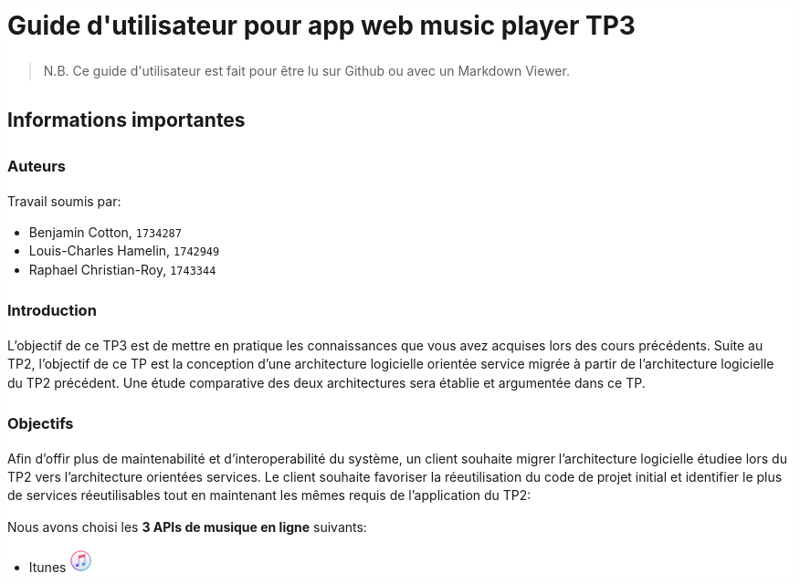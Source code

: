 # Guide d'utilisateur pour app web music player TP3
> N.B. Ce guide d'utilisateur est fait pour être lu sur Github ou avec un Markdown Viewer.

## Informations importantes

### Auteurs
Travail soumis par:
* Benjamin Cotton, `1734287`
* Louis-Charles Hamelin, `1742949`
* Raphael Christian-Roy, `1743344`


### Introduction
L’objectif de ce TP3 est de mettre en pratique les connaissances que vous avez acquises lors des cours précédents. Suite au TP2, l’objectif de ce TP est la conception d’une architecture logicielle orientée service migrée à partir de l’architecture logicielle du TP2 précédent. Une étude comparative des deux architectures sera établie et argumentée dans ce TP.

### Objectifs
Afin d’offir plus de maintenabilité et d’interoperabilité du système, un client souhaite migrer l’architecture logicielle étudiee lors du TP2 vers l’architecture orientées services. Le client souhaite favoriser la réeutilisation du code de projet initial et identifier le plus de services réeutilisables tout en maintenant les mêmes requis de l’application du TP2:

Nous avons choisi les **3 APIs de musique en ligne** suivants:
* Itunes <img src="https://github.com/raph63/log8430/blob/master/TP2/assets/img/ITunes.png" height="25">